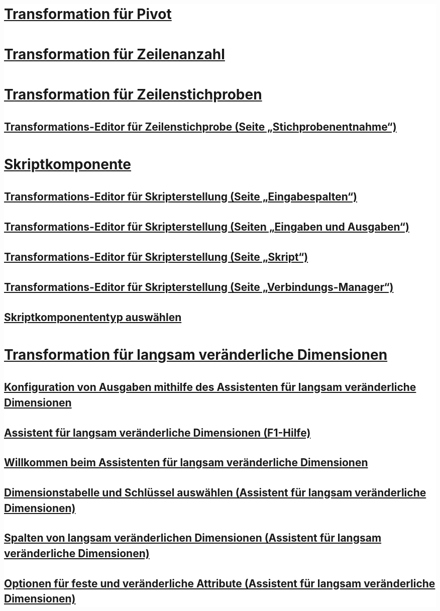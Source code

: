 # [Transformation für Pivot](pivot-transformation.md)
# [Transformation für Zeilenanzahl](row-count-transformation.md)
# [Transformation für Zeilenstichproben](row-sampling-transformation.md)
## [Transformations-Editor für Zeilenstichprobe (Seite „Stichprobenentnahme“)](../../row-sampling-transformation-editor-sampling-page.md)
# [Skriptkomponente](script-component.md)
## [Transformations-Editor für Skripterstellung (Seite „Eingabespalten“)](../../script-transformation-editor-input-columns-page.md)
## [Transformations-Editor für Skripterstellung (Seiten „Eingaben und Ausgaben“)](../../script-transformation-editor-inputs-and-outputs-page.md)
## [Transformations-Editor für Skripterstellung (Seite „Skript“)](../../script-transformation-editor-script-page.md)
## [Transformations-Editor für Skripterstellung (Seite „Verbindungs-Manager“)](../../script-transformation-editor-connection-managers-page.md)
## [Skriptkomponententyp auswählen](../../select-script-component-type.md)
# [Transformation für langsam veränderliche Dimensionen](slowly-changing-dimension-transformation.md)
## [Konfiguration von Ausgaben mithilfe des Assistenten für langsam veränderliche Dimensionen](configure-outputs-using-the-slowly-changing-dimension-wizard.md)
## [Assistent für langsam veränderliche Dimensionen (F1-Hilfe)](slowly-changing-dimension-wizard-f1-help.md)
## [Willkommen beim Assistenten für langsam veränderliche Dimensionen](welcome-to-the-slowly-changing-dimension-wizard.md)
## [Dimensionstabelle und Schlüssel auswählen (Assistent für langsam veränderliche Dimensionen)](select-a-dimension-table-and-keys-slowly-changing-dimension-wizard.md)
## [Spalten von langsam veränderlichen Dimensionen (Assistent für langsam veränderliche Dimensionen)](slowly-changing-dimension-columns-slowly-changing-dimension-wizard.md)
## [Optionen für feste und veränderliche Attribute (Assistent für langsam veränderliche Dimensionen)](fixed-and-changing-attribute-options-slowly-changing-dimension-wizard.md)